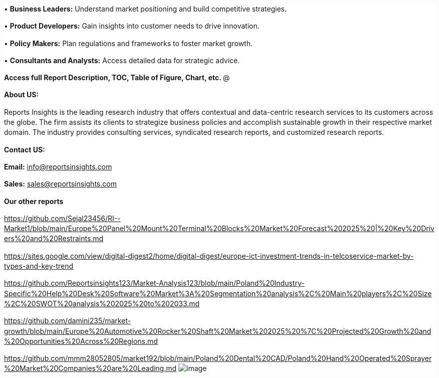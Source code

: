 • <strong>Business Leaders:</strong> Understand market positioning and build competitive strategies.

• <strong>Product Developers:</strong> Gain insights into customer needs to drive innovation.

• <strong>Policy Makers:</strong> Plan regulations and frameworks to foster market growth.

• <strong>Consultants and Analysts:</strong> Access detailed data for strategic advice.
</ul>
<strong>Access full Report Description, TOC, Table of Figure, Chart, etc. </strong>@  <a href= style=color:#0000ff;></a></font>

<strong><strong>About US</strong>:</strong>

Reports Insights is the leading research industry that offers contextual and data-centric research services to its customers across the globe. The firm assists its clients to strategize business policies and accomplish sustainable growth in their respective market domain. The industry provides consulting services, syndicated research reports, and customized research reports.

<strong>Contact US:</strong>

<p class=""""><b>Email:</b> <a href=mailto:info@reportsinsights.com>info@reportsinsights.com</a></p>
<p class=""""><b>Sales:</b> <a href=mailto:sales@reportsinsights.com>sales@reportsinsights.com</a></p>

<strong>Our other reports</strong>

<a href=https://github.com/Sejal23456/RI--Market1/blob/main/Europe%20Panel%20Mount%20Terminal%20Blocks%20Market%20Forecast%202025%20|%20Key%20Drivers%20and%20Restraints.md>https://github.com/Sejal23456/RI--Market1/blob/main/Europe%20Panel%20Mount%20Terminal%20Blocks%20Market%20Forecast%202025%20|%20Key%20Drivers%20and%20Restraints.md</a>

<a href=https://sites.google.com/view/digital-digest2/home/digital-digest/europe-ict-investment-trends-in-telcoservice-market-by-types-and-key-trend>https://sites.google.com/view/digital-digest2/home/digital-digest/europe-ict-investment-trends-in-telcoservice-market-by-types-and-key-trend</a>

<a href=https://github.com/Reportsinsights123/Market-Analysis123/blob/main/Poland%20Industry-Specific%20Help%20Desk%20Software%20Market%3A%20Segmentation%20analysis%2C%20Main%20players%2C%20Size%2C%20SWOT%20analysis%202025%20to%202033.md>https://github.com/Reportsinsights123/Market-Analysis123/blob/main/Poland%20Industry-Specific%20Help%20Desk%20Software%20Market%3A%20Segmentation%20analysis%2C%20Main%20players%2C%20Size%2C%20SWOT%20analysis%202025%20to%202033.md</a>

<a href=https://github.com/damini235/market-growth/blob/main/Europe%20Automotive%20Rocker%20Shaft%20Market%202025%20%7C%20Projected%20Growth%20and%20Opportunities%20Across%20Regions.md>https://github.com/damini235/market-growth/blob/main/Europe%20Automotive%20Rocker%20Shaft%20Market%202025%20%7C%20Projected%20Growth%20and%20Opportunities%20Across%20Regions.md</a>

<a href=https://github.com/mmm28052805/market192/blob/main/Poland%20Dental%20CAD/Poland%20Hand%20Operated%20Sprayer%20Market%20Companies%20are%20Leading.md>https://github.com/mmm28052805/market192/blob/main/Poland%20Dental%20CAD/Poland%20Hand%20Operated%20Sprayer%20Market%20Companies%20are%20Leading.md</a>
![image](https://github.com/user-attachments/assets/66885fc8-9e14-4565-9f45-1c832c6fd9b6)
